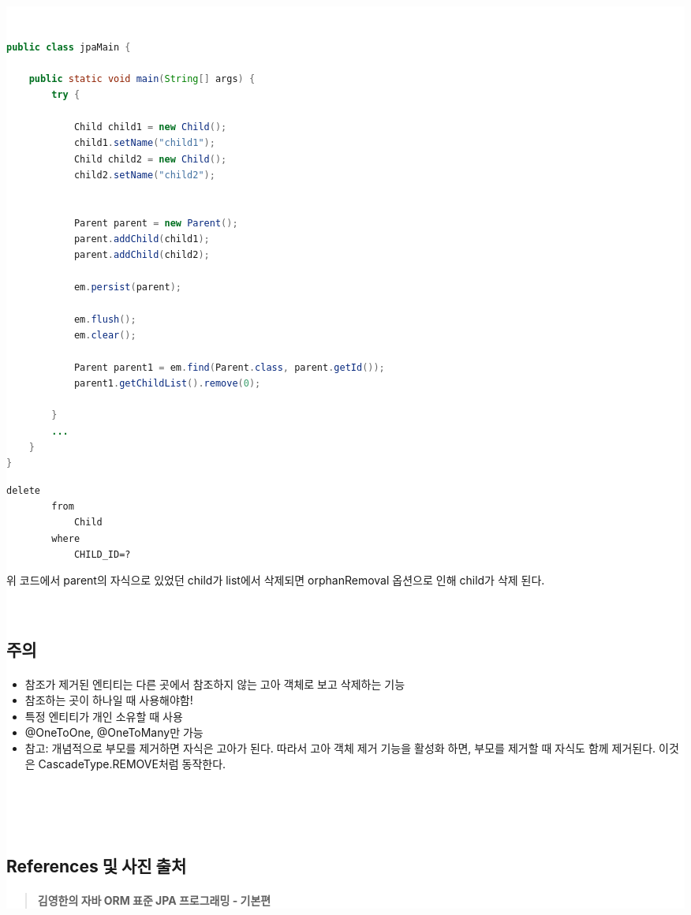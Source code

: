 ```java


public class jpaMain {

    public static void main(String[] args) {
        try {

            Child child1 = new Child();
            child1.setName("child1");
            Child child2 = new Child();
            child2.setName("child2");


            Parent parent = new Parent();
            parent.addChild(child1);
            parent.addChild(child2);

            em.persist(parent);

            em.flush();
            em.clear();

            Parent parent1 = em.find(Parent.class, parent.getId());
            parent1.getChildList().remove(0);

        }
        ...
    }
}
```
```
delete 
        from
            Child 
        where
            CHILD_ID=?
```

위 코드에서 parent의 자식으로 있었던 child가 list에서 삭제되면 orphanRemoval 옵션으로 인해 child가 삭제 된다.

<br>

## 주의

- 참조가 제거된 엔티티는 다른 곳에서 참조하지 않는 고아 객체로 보고 삭제하는 기능
- 참조하는 곳이 하나일 때 사용해야함!
- 특정 엔티티가 개인 소유할 때 사용
- @OneToOne, @OneToMany만 가능
- 참고: 개념적으로 부모를 제거하면 자식은 고아가 된다. 따라서 고아 객체 제거 기능을 활성화 하면, 부모를 제거할 때 자식도 함께 제거된다. 이것은 CascadeType.REMOVE처럼 동작한다.

<br><br><br>
## References 및 사진 출처

> __김영한의 자바 ORM 표준 JPA 프로그래밍 - 기본편__